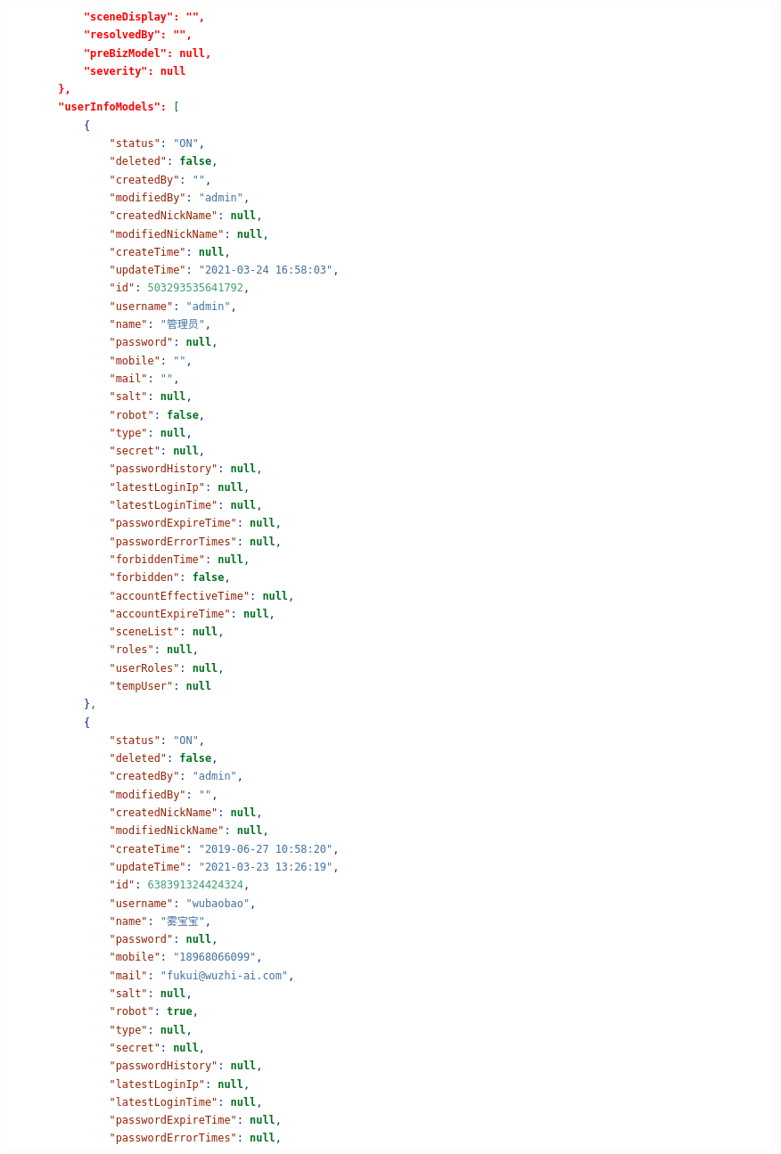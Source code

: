 ```json
            "sceneDisplay": "",
            "resolvedBy": "",
            "preBizModel": null,
            "severity": null
        },
        "userInfoModels": [
            {
                "status": "ON",
                "deleted": false,
                "createdBy": "",
                "modifiedBy": "admin",
                "createdNickName": null,
                "modifiedNickName": null,
                "createTime": null,
                "updateTime": "2021-03-24 16:58:03",
                "id": 503293535641792,
                "username": "admin",
                "name": "管理员",
                "password": null,
                "mobile": "",
                "mail": "",
                "salt": null,
                "robot": false,
                "type": null,
                "secret": null,
                "passwordHistory": null,
                "latestLoginIp": null,
                "latestLoginTime": null,
                "passwordExpireTime": null,
                "passwordErrorTimes": null,
                "forbiddenTime": null,
                "forbidden": false,
                "accountEffectiveTime": null,
                "accountExpireTime": null,
                "sceneList": null,
                "roles": null,
                "userRoles": null,
                "tempUser": null
            },
            {
                "status": "ON",
                "deleted": false,
                "createdBy": "admin",
                "modifiedBy": "",
                "createdNickName": null,
                "modifiedNickName": null,
                "createTime": "2019-06-27 10:58:20",
                "updateTime": "2021-03-23 13:26:19",
                "id": 638391324424324,
                "username": "wubaobao",
                "name": "雾宝宝",
                "password": null,
                "mobile": "18968066099",
                "mail": "fukui@wuzhi-ai.com",
                "salt": null,
                "robot": true,
                "type": null,
                "secret": null,
                "passwordHistory": null,
                "latestLoginIp": null,
                "latestLoginTime": null,
                "passwordExpireTime": null,
                "passwordErrorTimes": null,
```